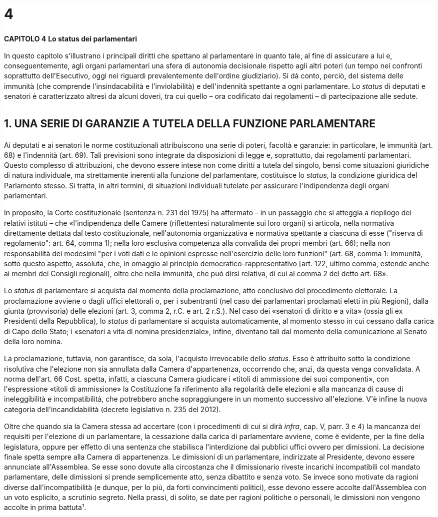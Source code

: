 # 4
**CAPITOLO 4**
**Lo status dei parlamentari**

In questo capitolo s'illustrano i principali diritti che spettano al parlamentare in quanto tale, al fine di assicurare a lui e, conseguentemente, agli organi parlamentari una sfera di autonomia decisionale rispetto agli altri poteri (un tempo nei confronti soprattutto dell'Esecutivo, oggi nei riguardi prevalentemente dell'ordine giudiziario). Si dà conto, perciò, del sistema delle immunità (che comprende l'insindacabilità e l'inviolabilità) e dell'indennità spettante a ogni parlamentare. Lo *status* di deputati e senatori è caratterizzato altresì da alcuni doveri, tra cui quello – ora codificato dai regolamenti – di partecipazione alle sedute.

## 1. UNA SERIE DI GARANZIE A TUTELA DELLA FUNZIONE PARLAMENTARE

Ai deputati e ai senatori le norme costituzionali attribuiscono una serie di poteri, facoltà e garanzie: in particolare, le immunità (art. 68) e l'indennità (art. 69). Tali previsioni sono integrate da disposizioni di legge e, soprattutto, dai regolamenti parlamentari. Questo complesso di attribuzioni, che devono essere intese non come diritti a tutela del singolo, bensì come situazioni giuridiche di natura individuale, ma strettamente inerenti alla funzione del parlamentare, costituisce lo *status*, la condizione giuridica del Parlamento stesso. Si tratta, in altri termini, di situazioni individuali tutelate per assicurare l'indipendenza degli organi parlamentari.

In proposito, la Corte costituzionale (sentenza n. 231 del 1975) ha affermato – in un passaggio che si atteggia a riepilogo dei relativi istituti – che «l'indipendenza delle Camere (riflettentesi naturalmente sui loro organi) si articola, nella normativa direttamente dettata dal testo costituzionale, nell'autonomia organizzativa e normativa spettante a ciascuna di esse ("riserva di regolamento": art. 64, comma 1); nella loro esclusiva competenza alla convalida dei propri membri (art. 66); nella non responsabilità dei medesimi "per i voti dati e le opinioni espresse nell'esercizio delle loro funzioni" (art. 68, comma 1: immunità, sotto questo aspetto, assoluta, che, in omaggio al principio democratico-rappresentativo [art. 122, ultimo comma, estende anche ai membri dei Consigli regionali), oltre che nella immunità, che può dirsi relativa, di cui al comma 2 del detto art. 68».

Lo *status* di parlamentare si acquista dal momento della proclamazione, atto conclusivo del procedimento elettorale. La proclamazione avviene o dagli uffici elettorali o, per i subentranti (nel caso dei parlamentari proclamati eletti in più Regioni), dalla giunta (provvisoria) delle elezioni (art. 3, comma 2, r.C. e art. 2 r.S.). Nel caso dei «senatori di diritto e a vita» (ossia gli ex Presidenti della Repubblica), lo *status* di parlamentare si acquista automaticamente, al momento stesso in cui cessano dalla carica di Capo dello Stato; i «senatori a vita di nomina presidenziale», infine, diventano tali dal momento della comunicazione al Senato della loro nomina.

La proclamazione, tuttavia, non garantisce, da sola, l'acquisto irrevocabile dello *status*. Esso è attribuito sotto la condizione risolutiva che l'elezione non sia annullata dalla Camera d'appartenenza, occorrendo che, anzi, da questa venga convalidata. A norma dell'art. 66 Cost. spetta, infatti, a ciascuna Camera giudicare i «titoli di ammissione dei suoi componenti», con l'espressione «titoli di ammissione» la Costituzione fa riferimento alla regolarità delle elezioni e alla mancanza di cause di ineleggibilità e incompatibilità, che potrebbero anche sopraggiungere in un momento successivo all'elezione. V'è infine la nuova categoria dell'incandidabilità (decreto legislativo n. 235 del 2012).

Oltre che quando sia la Camera stessa ad accertare (con i procedimenti di cui si dirà *infra*, cap. V, parr. 3 e 4) la mancanza dei requisiti per l'elezione di un parlamentare, la cessazione dalla carica di parlamentare avviene, come è evidente, per la fine della legislatura, oppure per effetto di una sentenza che stabilisca l'interdizione dai pubblici uffici ovvero per dimissioni. La decisione finale spetta sempre alla Camera di appartenenza. Le dimissioni di un parlamentare, indirizzate al Presidente, devono essere annunciate all'Assemblea. Se esse sono dovute alla circostanza che il dimissionario riveste incarichi incompatibili col mandato parlamentare, delle dimissioni si prende semplicemente atto, senza dibattito e senza voto. Se invece sono motivate da ragioni diverse dall'incompatibilità (e dunque, per lo più, da forti convincimenti politici), esse devono essere accolte dall'Assemblea con un voto esplicito, a scrutinio segreto. Nella prassi, di solito, se date per ragioni politiche o personali, le dimissioni non vengono accolte in prima battuta¹.

